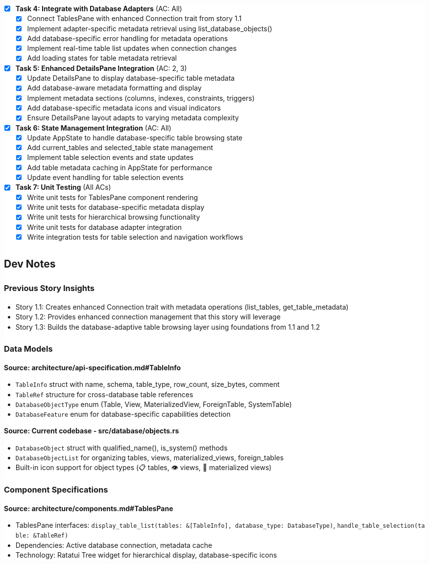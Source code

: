 - [x] **Task 4: Integrate with Database Adapters** (AC: All)
  - [x] Connect TablesPane with enhanced Connection trait from story 1.1
  - [x] Implement adapter-specific metadata retrieval using list_database_objects()
  - [x] Add database-specific error handling for metadata operations
  - [x] Implement real-time table list updates when connection changes
  - [x] Add loading states for table metadata retrieval

- [x] **Task 5: Enhanced DetailsPane Integration** (AC: 2, 3)
  - [x] Update DetailsPane to display database-specific table metadata
  - [x] Add database-aware metadata formatting and display
  - [x] Implement metadata sections (columns, indexes, constraints, triggers)
  - [x] Add database-specific metadata icons and visual indicators
  - [x] Ensure DetailsPane layout adapts to varying metadata complexity

- [x] **Task 6: State Management Integration** (AC: All)
  - [x] Update AppState to handle database-specific table browsing state
  - [x] Add current_tables and selected_table state management
  - [x] Implement table selection events and state updates
  - [x] Add table metadata caching in AppState for performance
  - [x] Update event handling for table selection events

- [x] **Task 7: Unit Testing** (All ACs)
  - [x] Write unit tests for TablesPane component rendering
  - [x] Write unit tests for database-specific metadata display
  - [x] Write unit tests for hierarchical browsing functionality
  - [x] Write unit tests for database adapter integration
  - [x] Write integration tests for table selection and navigation workflows

## Dev Notes

### Previous Story Insights
- Story 1.1: Creates enhanced Connection trait with metadata operations (list_tables, get_table_metadata)
- Story 1.2: Provides enhanced connection management that this story will leverage
- Story 1.3: Builds the database-adaptive table browsing layer using foundations from 1.1 and 1.2

### Data Models
**Source: architecture/api-specification.md#TableInfo**
- `TableInfo` struct with name, schema, table_type, row_count, size_bytes, comment
- `TableRef` structure for cross-database table references
- `DatabaseObjectType` enum (Table, View, MaterializedView, ForeignTable, SystemTable)
- `DatabaseFeature` enum for database-specific capabilities detection

**Source: Current codebase - src/database/objects.rs**
- `DatabaseObject` struct with qualified_name(), is_system() methods
- `DatabaseObjectList` for organizing tables, views, materialized_views, foreign_tables
- Built-in icon support for object types (📋 tables, 👁️ views, 🔄 materialized views)

### Component Specifications
**Source: architecture/components.md#TablesPane**
- TablesPane interfaces: `display_table_list(tables: &[TableInfo], database_type: DatabaseType)`, `handle_table_selection(table: &TableRef)`
- Dependencies: Active database connection, metadata cache
- Technology: Ratatui Tree widget for hierarchical display, database-specific icons
